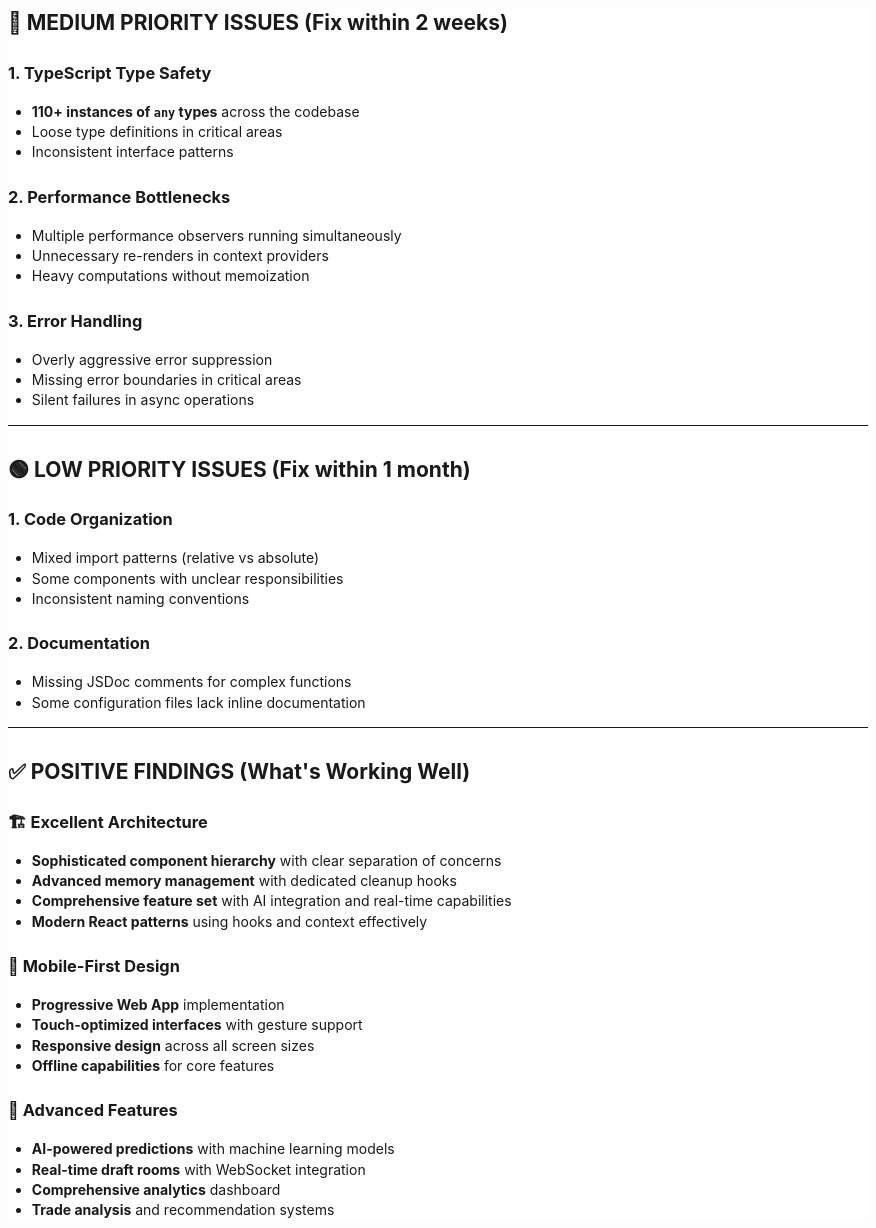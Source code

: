 
## 🔵 MEDIUM PRIORITY ISSUES (Fix within 2 weeks)

### 1. **TypeScript Type Safety**
- **110+ instances of `any` types** across the codebase
- Loose type definitions in critical areas
- Inconsistent interface patterns

### 2. **Performance Bottlenecks**
- Multiple performance observers running simultaneously
- Unnecessary re-renders in context providers
- Heavy computations without memoization

### 3. **Error Handling**
- Overly aggressive error suppression
- Missing error boundaries in critical areas
- Silent failures in async operations

---

## 🟢 LOW PRIORITY ISSUES (Fix within 1 month)

### 1. **Code Organization**
- Mixed import patterns (relative vs absolute)
- Some components with unclear responsibilities
- Inconsistent naming conventions

### 2. **Documentation**
- Missing JSDoc comments for complex functions
- Some configuration files lack inline documentation

---

## ✅ POSITIVE FINDINGS (What's Working Well)

### 🏗️ **Excellent Architecture**
- **Sophisticated component hierarchy** with clear separation of concerns
- **Advanced memory management** with dedicated cleanup hooks
- **Comprehensive feature set** with AI integration and real-time capabilities
- **Modern React patterns** using hooks and context effectively

### 📱 **Mobile-First Design**
- **Progressive Web App** implementation
- **Touch-optimized interfaces** with gesture support
- **Responsive design** across all screen sizes
- **Offline capabilities** for core features

### 🎯 **Advanced Features**
- **AI-powered predictions** with machine learning models
- **Real-time draft rooms** with WebSocket integration
- **Comprehensive analytics** dashboard
- **Trade analysis** and recommendation systems
